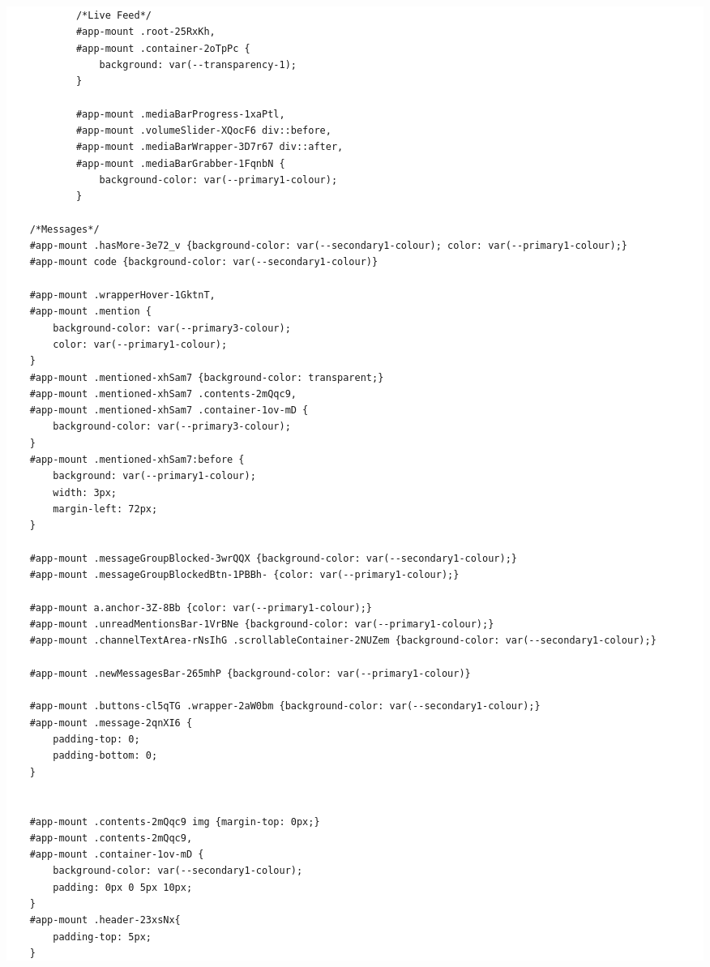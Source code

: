 				/*Live Feed*/
				#app-mount .root-25RxKh, 
				#app-mount .container-2oTpPc {
					background: var(--transparency-1);
				}

				#app-mount .mediaBarProgress-1xaPtl, 
				#app-mount .volumeSlider-XQocF6 div::before, 
				#app-mount .mediaBarWrapper-3D7r67 div::after, 
				#app-mount .mediaBarGrabber-1FqnbN {
					background-color: var(--primary1-colour);
				}

		/*Messages*/
		#app-mount .hasMore-3e72_v {background-color: var(--secondary1-colour); color: var(--primary1-colour);}
		#app-mount code {background-color: var(--secondary1-colour)}

		#app-mount .wrapperHover-1GktnT, 
		#app-mount .mention {
			background-color: var(--primary3-colour); 
			color: var(--primary1-colour);
		}
		#app-mount .mentioned-xhSam7 {background-color: transparent;}
		#app-mount .mentioned-xhSam7 .contents-2mQqc9, 
		#app-mount .mentioned-xhSam7 .container-1ov-mD {
			background-color: var(--primary3-colour);
		}
		#app-mount .mentioned-xhSam7:before {
			background: var(--primary1-colour); 
			width: 3px;
			margin-left: 72px;
		}

		#app-mount .messageGroupBlocked-3wrQQX {background-color: var(--secondary1-colour);}
		#app-mount .messageGroupBlockedBtn-1PBBh- {color: var(--primary1-colour);}

		#app-mount a.anchor-3Z-8Bb {color: var(--primary1-colour);}
		#app-mount .unreadMentionsBar-1VrBNe {background-color: var(--primary1-colour);}
		#app-mount .channelTextArea-rNsIhG .scrollableContainer-2NUZem {background-color: var(--secondary1-colour);}

		#app-mount .newMessagesBar-265mhP {background-color: var(--primary1-colour)} 

		#app-mount .buttons-cl5qTG .wrapper-2aW0bm {background-color: var(--secondary1-colour);}
		#app-mount .message-2qnXI6 {
			padding-top: 0;
			padding-bottom: 0;
		}


		#app-mount .contents-2mQqc9 img {margin-top: 0px;}
		#app-mount .contents-2mQqc9,
		#app-mount .container-1ov-mD {
			background-color: var(--secondary1-colour);
			padding: 0px 0 5px 10px;
		}
		#app-mount .header-23xsNx{
			padding-top: 5px;
		}
